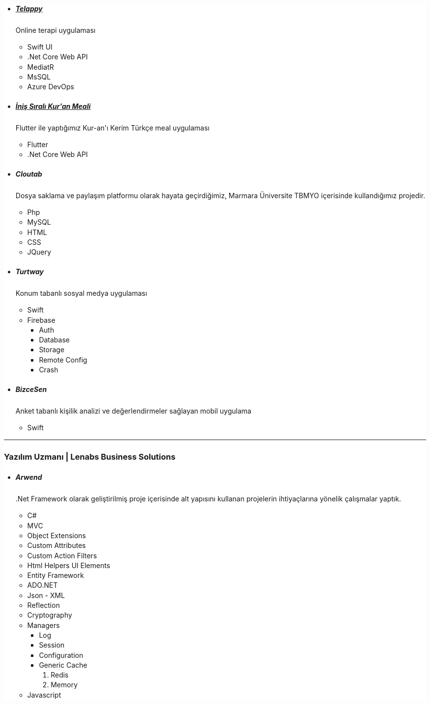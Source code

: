 *   ##### [Telappy](https://telappy.com)
    
    Online terapi uygulaması
    
    *   Swift UI
    *   .Net Core Web API
    *   MediatR
    *   MsSQL
    *   Azure DevOps
*   ##### [İniş Sıralı Kur'an Meali](https://www.inissiralikuran.com)
    
    Flutter ile yaptığımız Kur-an'ı Kerim Türkçe meal uygulaması
    
    *   Flutter
    *   .Net Core Web API
*   ##### Cloutab
    
    Dosya saklama ve paylaşım platformu olarak hayata geçirdiğimiz, Marmara Üniversite TBMYO içerisinde kullandığımız projedir.
    
    *   Php
    *   MySQL
    *   HTML
    *   CSS
    *   JQuery
*   ##### Turtway
    
    Konum tabanlı sosyal medya uygulaması
    
    *   Swift
    *   Firebase
        *   Auth
        *   Database
        *   Storage
        *   Remote Config
        *   Crash
*   ##### BizceSen
    
    Anket tabanlı kişilik analizi ve değerlendirmeler sağlayan mobil uygulama
    
    *   Swift

* * *

### **Yazılım Uzmanı | Lenabs Business Solutions**

*   ##### Arwend
    
    .Net Framework olarak geliştirilmiş proje içerisinde alt yapısını kullanan projelerin ihtiyaçlarına yönelik çalışmalar yaptık.
    
    *   C#
    *   MVC
    *   Object Extensions
    *   Custom Attributes
    *   Custom Action Filters
    *   Html Helpers UI Elements
    *   Entity Framework
    *   ADO.NET
    *   Json - XML
    *   Reflection
    *   Cryptography
    *   Managers
        *   Log
        *   Session
        *   Configuration
        *   Generic Cache
            1.  Redis
            2.  Memory
    *   Javascript